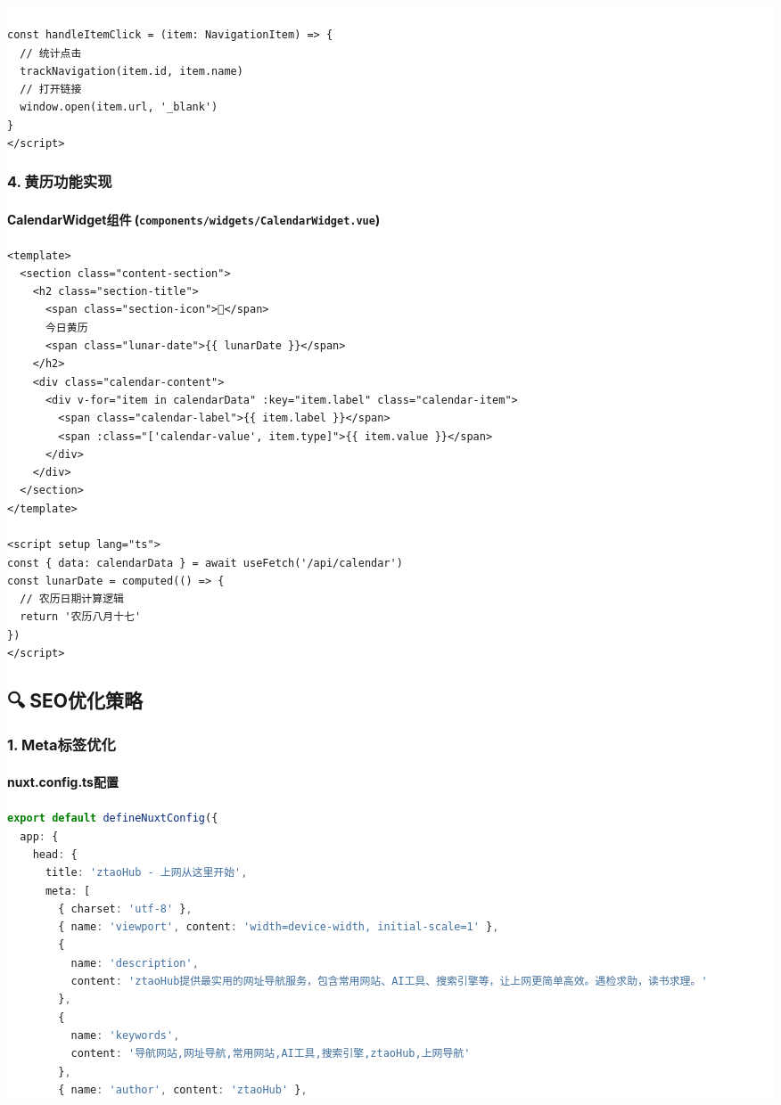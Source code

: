 ```vue

const handleItemClick = (item: NavigationItem) => {
  // 统计点击
  trackNavigation(item.id, item.name)
  // 打开链接
  window.open(item.url, '_blank')
}
</script>
```

### 4. 黄历功能实现

#### CalendarWidget组件 (`components/widgets/CalendarWidget.vue`)
```vue
<template>
  <section class="content-section">
    <h2 class="section-title">
      <span class="section-icon">📅</span>
      今日黄历
      <span class="lunar-date">{{ lunarDate }}</span>
    </h2>
    <div class="calendar-content">
      <div v-for="item in calendarData" :key="item.label" class="calendar-item">
        <span class="calendar-label">{{ item.label }}</span>
        <span :class="['calendar-value', item.type]">{{ item.value }}</span>
      </div>
    </div>
  </section>
</template>

<script setup lang="ts">
const { data: calendarData } = await useFetch('/api/calendar')
const lunarDate = computed(() => {
  // 农历日期计算逻辑
  return '农历八月十七'
})
</script>
```

## 🔍 SEO优化策略

### 1. Meta标签优化

#### nuxt.config.ts配置
```typescript
export default defineNuxtConfig({
  app: {
    head: {
      title: 'ztaoHub - 上网从这里开始',
      meta: [
        { charset: 'utf-8' },
        { name: 'viewport', content: 'width=device-width, initial-scale=1' },
        { 
          name: 'description', 
          content: 'ztaoHub提供最实用的网址导航服务，包含常用网站、AI工具、搜索引擎等，让上网更简单高效。遇检求助，读书求理。' 
        },
        { 
          name: 'keywords', 
          content: '导航网站,网址导航,常用网站,AI工具,搜索引擎,ztaoHub,上网导航' 
        },
        { name: 'author', content: 'ztaoHub' },
```